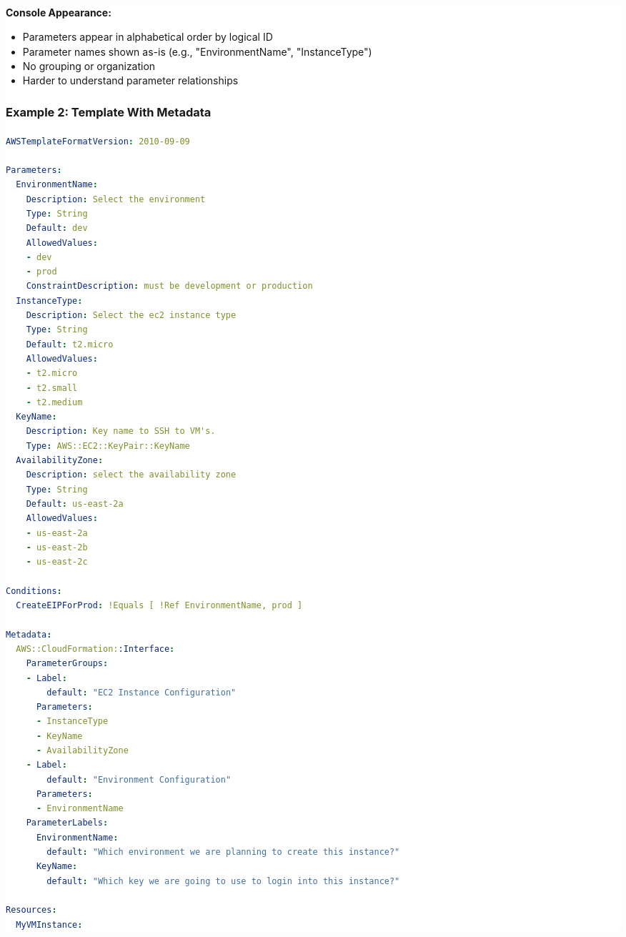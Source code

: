 **Console Appearance:**
- Parameters appear in alphabetical order by logical ID
- Parameter names shown as-is (e.g., "EnvironmentName", "InstanceType")
- No grouping or organization
- Harder to understand parameter relationships

### Example 2: Template With Metadata

```yaml
AWSTemplateFormatVersion: 2010-09-09

Parameters:
  EnvironmentName:
    Description: Select the environment
    Type: String
    Default: dev
    AllowedValues:
    - dev
    - prod
    ConstraintDescription: must be development or production
  InstanceType:
    Description: Select the ec2 instance type
    Type: String
    Default: t2.micro
    AllowedValues:
    - t2.micro
    - t2.small
    - t2.medium
  KeyName:
    Description: Key name to SSH to VM's.
    Type: AWS::EC2::KeyPair::KeyName
  AvailabilityZone:
    Description: select the availability zone
    Type: String
    Default: us-east-2a
    AllowedValues:
    - us-east-2a
    - us-east-2b
    - us-east-2c

Conditions:
  CreateEIPForProd: !Equals [ !Ref EnvironmentName, prod ]

Metadata:
  AWS::CloudFormation::Interface:
    ParameterGroups:
    - Label:
        default: "EC2 Instance Configuration"
      Parameters:
      - InstanceType
      - KeyName
      - AvailabilityZone
    - Label:
        default: "Environment Configuration"
      Parameters:
      - EnvironmentName
    ParameterLabels:
      EnvironmentName:
        default: "Which environment we are planning to create this instance?"
      KeyName:
        default: "Which key we are going to use to login into this instance?"

Resources:
  MyVMInstance:
```